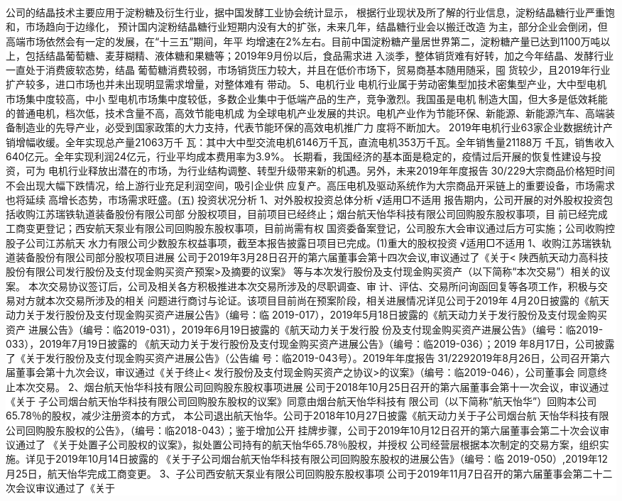 公司的结晶技术主要应用于淀粉糖及衍生行业，据中国发酵工业协会统计显示，
根据行业现状及所了解的行业信息，淀粉结晶糖行业严重饱和，市场趋向于边缘化，
预计国内淀粉结晶糖行业短期内没有大的扩张，未来几年，结晶糖行业会以搬迁改造
为主，部分企业会倒闭，但高端市场依然会有一定的发展，在“十三五”期间，年平
均增速在2%左右。目前中国淀粉糖产量居世界第二，淀粉糖产量已达到1100万吨以
上，包括结晶葡萄糖、麦芽糊精、液体糖和果糖等；2019年9月份以后，食品需求进
入淡季，整体销货难有好转，加之今年结晶、发酵行业一直处于消费疲软态势，结晶
葡萄糖消费较弱，市场销货压力较大，并且在低价市场下，贸易商基本随用随采，囤
货较少，且2019年行业扩产较多，进口市场也并未出现明显需求增量，对整体难有
带动。
5、电机行业
电机行业属于劳动密集型加技术密集型产业，大中型电机市场集中度较高，中小
型电机市场集中度较低，多数企业集中于低端产品的生产，竞争激烈。我国虽是电机
制造大国，但大多是低效耗能的普通电机，档次低，技术含量不高，高效节能电机成
为全球电机产业发展的共识。电机产业作为节能环保、新能源、新能源汽车、高端装
备制造业的先导产业，必受到国家政策的大力支持，代表节能环保的高效电机推广力
度将不断加大。
2019年电机行业63家企业数据统计产销增幅收缓。全年实现总产量21063万千
瓦：其中大中型交流电机6146万千瓦，直流电机353万千瓦。全年销售量21188万
千瓦，销售收入640亿元。全年实现利润24亿元，行业平均成本费用率为3.9%。
长期看，我国经济的基本面是稳定的，疫情过后开展的恢复性建设与投资，可为
电机行业释放出潜在的市场，为行业结构调整、转型升级带来新的机遇。另外，未来2019年年度报告
30/229大宗商品价格短时间不会出现大幅下跌情况，给上游行业充足利润空间，吸引企业供
应复产。高压电机及驱动系统作为大宗商品开采链上的重要设备，市场需求也将延续
高增长态势，市场需求旺盛。(五)
投资状况分析
1、对外股权投资总体分析
√适用□不适用
报告期内，公司开展的对外股权投资包括收购江苏瑞铁轨道装备股份有限公司部
分股权项目，目前项目已经终止；烟台航天怡华科技有限公司回购股东股权事项，目
前已经完成工商变更登记；西安航天泵业有限公司回购股东股权事项，目前尚需有权
国资委备案登记，公司股东大会审议通过后方可实施；公司收购控股子公司江苏航天
水力有限公司少数股东权益事项，截至本报告披露日项目已完成。(1)重大的股权投资
√适用□不适用
1、收购江苏瑞铁轨道装备股份有限公司部分股权项目进展
公司于2019年3月28日召开的第六届董事会第十四次会议,审议通过了《关于<
陕西航天动力高科技股份有限公司发行股份及支付现金购买资产预案>及摘要的议案》
等与本次发行股份及支付现金购买资产（以下简称“本次交易”）相关的议案。
本次交易协议签订后，公司及相关各方积极推进本次交易所涉及的尽职调查、审
计、评估、交易所问询函回复等各项工作，积极与交易对方就本次交易所涉及的相关
问题进行商讨与论证。该项目目前尚在预案阶段，相关进展情况详见公司于2019年
4月20日披露的《航天动力关于发行股份及支付现金购买资产进展公告》（编号：临
2019-017），2019年5月18日披露的《航天动力关于发行股份及支付现金购买资产
进展公告》（编号：临2019-031），2019年6月19日披露的《航天动力关于发行股
份及支付现金购买资产进展公告》（编号：临2019-033），2019年7月19日披露的
《航天动力关于发行股份及支付现金购买资产进展公告》（编号：临2019-036）；2019
年8月17日，公司披露了《关于发行股份及支付现金购买资产进展公告》（公告编
号：临2019-043号）。2019年年度报告
31/2292019年8月26日，公司召开第六届董事会第十九次会议，审议通过《关于终止<
发行股份及支付现金购买资产之协议>的议案》（编号：临2019-046），公司董事会
同意终止本次交易。
2、烟台航天怡华科技有限公司回购股东股权事项进展
公司于2018年10月25日召开的第六届董事会第十一次会议，审议通过《关于
子公司烟台航天怡华科技有限公司回购股东股权的议案》同意由烟台航天怡华科技有
限公司（以下简称“航天怡华”）回购本公司65.78％的股权，减少注册资本的方式，
本公司退出航天怡华。公司于2018年10月27日披露《航天动力关于子公司烟台航
天怡华科技有限公司回购股东股权的公告》，（编号：临2018-043）；鉴于增加公开
挂牌步骤，公司于2019年10月12日召开的第六届董事会第二十次会议审议通过了
《关于处置子公司股权的议案》，拟处置公司持有的航天怡华65.78％股权，并授权
公司经营层根据本次制定的交易方案，组织实施。详见于2019年10月14日披露的
《关于子公司烟台航天怡华科技有限公司回购股东股权的进展公告》（编号：临
2019-050）,2019年12月25日，航天怡华完成工商变更。
3、子公司西安航天泵业有限公司回购股东股权事项
公司于2019年11月7日召开的第六届董事会第二十二次会议审议通过了《关于
